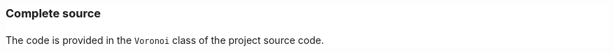 


### Complete source

The code is provided in the `Voronoi` class of the project source code.


[voronoi-diagram]: img/voronoi/01_voronoi-diagram.png
[intersection-done]: img/voronoi/02_intersection-gray-done.png

[voronoi-diagram-source]: http://mathworld.wolfram.com/VoronoiDiagram.html
[forum-voronoi]: http://bulletphysics.org/Bullet/phpBB3/viewtopic.php?t=7707
